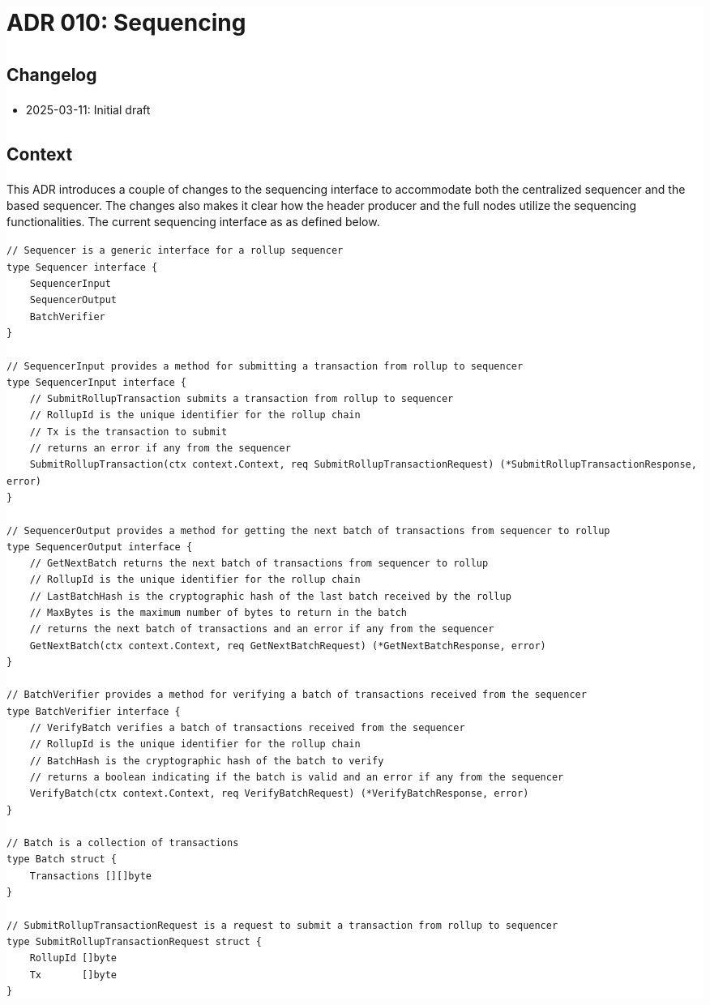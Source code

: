 # ADR 010: Sequencing

## Changelog

- 2025-03-11: Initial draft

## Context

This ADR introduces a couple of changes to the sequencing interface to accommodate both the centralized sequencer and the based sequencer. The changes also makes it clear how the header producer and the full nodes utilize the sequencing functionalities. The current sequencing interface as as defined below.

```
// Sequencer is a generic interface for a rollup sequencer
type Sequencer interface {
	SequencerInput
	SequencerOutput
	BatchVerifier
}

// SequencerInput provides a method for submitting a transaction from rollup to sequencer
type SequencerInput interface {
	// SubmitRollupTransaction submits a transaction from rollup to sequencer
	// RollupId is the unique identifier for the rollup chain
	// Tx is the transaction to submit
	// returns an error if any from the sequencer
	SubmitRollupTransaction(ctx context.Context, req SubmitRollupTransactionRequest) (*SubmitRollupTransactionResponse, error)
}

// SequencerOutput provides a method for getting the next batch of transactions from sequencer to rollup
type SequencerOutput interface {
	// GetNextBatch returns the next batch of transactions from sequencer to rollup
	// RollupId is the unique identifier for the rollup chain
	// LastBatchHash is the cryptographic hash of the last batch received by the rollup
	// MaxBytes is the maximum number of bytes to return in the batch
	// returns the next batch of transactions and an error if any from the sequencer
	GetNextBatch(ctx context.Context, req GetNextBatchRequest) (*GetNextBatchResponse, error)
}

// BatchVerifier provides a method for verifying a batch of transactions received from the sequencer
type BatchVerifier interface {
	// VerifyBatch verifies a batch of transactions received from the sequencer
	// RollupId is the unique identifier for the rollup chain
	// BatchHash is the cryptographic hash of the batch to verify
	// returns a boolean indicating if the batch is valid and an error if any from the sequencer
	VerifyBatch(ctx context.Context, req VerifyBatchRequest) (*VerifyBatchResponse, error)
}

// Batch is a collection of transactions
type Batch struct {
	Transactions [][]byte
}

// SubmitRollupTransactionRequest is a request to submit a transaction from rollup to sequencer
type SubmitRollupTransactionRequest struct {
	RollupId []byte
	Tx       []byte
}
```